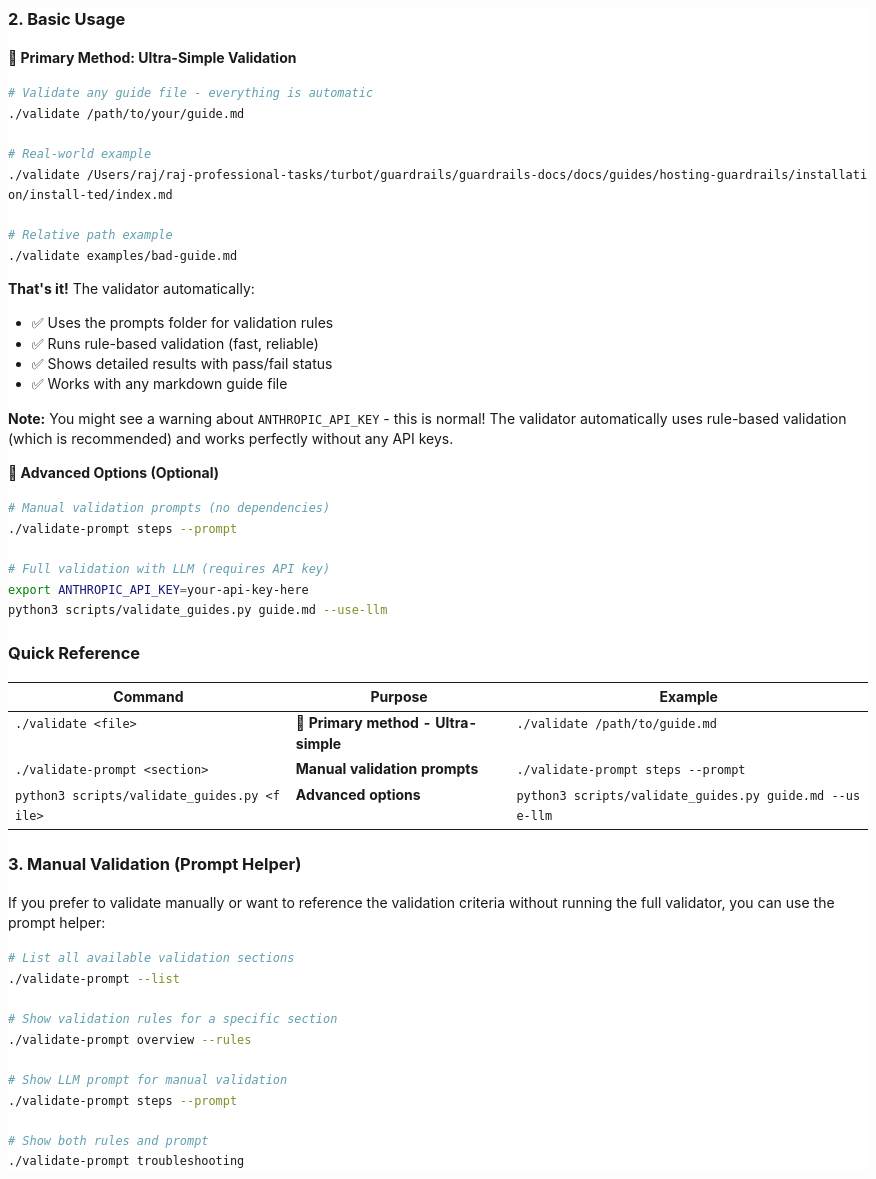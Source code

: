 ### 2. Basic Usage

**🎯 Primary Method: Ultra-Simple Validation**
```bash
# Validate any guide file - everything is automatic
./validate /path/to/your/guide.md

# Real-world example
./validate /Users/raj/raj-professional-tasks/turbot/guardrails/guardrails-docs/docs/guides/hosting-guardrails/installation/install-ted/index.md

# Relative path example
./validate examples/bad-guide.md
```

**That's it!** The validator automatically:
- ✅ Uses the prompts folder for validation rules
- ✅ Runs rule-based validation (fast, reliable)
- ✅ Shows detailed results with pass/fail status
- ✅ Works with any markdown guide file

**Note:** You might see a warning about `ANTHROPIC_API_KEY` - this is normal! The validator automatically uses rule-based validation (which is recommended) and works perfectly without any API keys.

**🔧 Advanced Options (Optional)**
```bash
# Manual validation prompts (no dependencies)
./validate-prompt steps --prompt

# Full validation with LLM (requires API key)
export ANTHROPIC_API_KEY=your-api-key-here
python3 scripts/validate_guides.py guide.md --use-llm
```

### Quick Reference

| Command | Purpose | Example |
|---------|---------|---------|
| `./validate <file>` | **🎯 Primary method - Ultra-simple** | `./validate /path/to/guide.md` |
| `./validate-prompt <section>` | **Manual validation prompts** | `./validate-prompt steps --prompt` |
| `python3 scripts/validate_guides.py <file>` | **Advanced options** | `python3 scripts/validate_guides.py guide.md --use-llm` |

### 3. Manual Validation (Prompt Helper)

If you prefer to validate manually or want to reference the validation criteria without running the full validator, you can use the prompt helper:

```bash
# List all available validation sections
./validate-prompt --list

# Show validation rules for a specific section
./validate-prompt overview --rules

# Show LLM prompt for manual validation
./validate-prompt steps --prompt

# Show both rules and prompt
./validate-prompt troubleshooting
```
